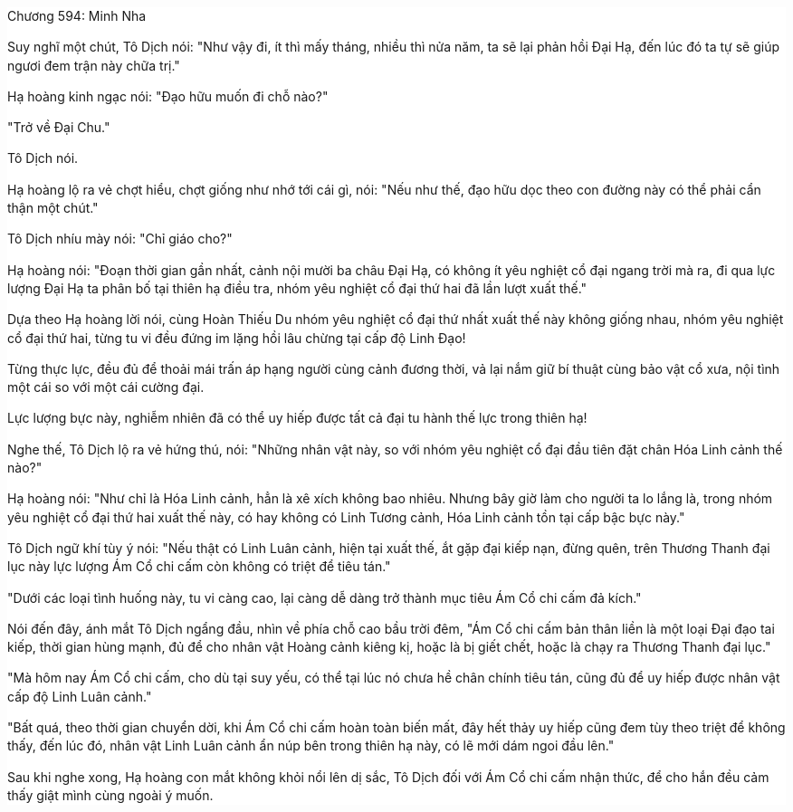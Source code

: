 




Chương 594: Minh Nha


Suy nghĩ một chút, Tô Dịch nói: "Như vậy đi, ít thì mấy tháng, nhiều thì nửa năm, ta sẽ lại phản hồi Đại Hạ, đến lúc đó ta tự sẽ giúp ngươi đem trận này chữa trị."

Hạ hoàng kinh ngạc nói: "Đạo hữu muốn đi chỗ nào?"

"Trở về Đại Chu."

Tô Dịch nói.

Hạ hoàng lộ ra vẻ chợt hiểu, chợt giống như nhớ tới cái gì, nói: "Nếu như thế, đạo hữu dọc theo con đường này có thể phải cẩn thận một chút."

Tô Dịch nhíu mày nói: "Chỉ giáo cho?"

Hạ hoàng nói: "Đoạn thời gian gần nhất, cảnh nội mười ba châu Đại Hạ, có không ít yêu nghiệt cổ đại ngang trời mà ra, đi qua lực lượng Đại Hạ ta phân bố tại thiên hạ điều tra, nhóm yêu nghiệt cổ đại thứ hai đã lần lượt xuất thế."

Dựa theo Hạ hoàng lời nói, cùng Hoàn Thiếu Du nhóm yêu nghiệt cổ đại thứ nhất xuất thế này không giống nhau, nhóm yêu nghiệt cổ đại thứ hai, từng tu vi đều đứng im lặng hồi lâu chừng tại cấp độ Linh Đạo!

Từng thực lực, đều đủ để thoải mái trấn áp hạng người cùng cảnh đương thời, vả lại nắm giữ bí thuật cùng bảo vật cổ xưa, nội tình một cái so với một cái cường đại.

Lực lượng bực này, nghiễm nhiên đã có thể uy hiếp được tất cả đại tu hành thế lực trong thiên hạ!

Nghe thế, Tô Dịch lộ ra vẻ hứng thú, nói: "Những nhân vật này, so với nhóm yêu nghiệt cổ đại đầu tiên đặt chân Hóa Linh cảnh thế nào?"

Hạ hoàng nói: "Như chỉ là Hóa Linh cảnh, hẳn là xê xích không bao nhiêu. Nhưng bây giờ làm cho người ta lo lắng là, trong nhóm yêu nghiệt cổ đại thứ hai xuất thế này, có hay không có Linh Tương cảnh, Hóa Linh cảnh tồn tại cấp bậc bực này."

Tô Dịch ngữ khí tùy ý nói: "Nếu thật có Linh Luân cảnh, hiện tại xuất thế, ắt gặp đại kiếp nạn, đừng quên, trên Thương Thanh đại lục này lực lượng Ám Cổ chi cấm còn không có triệt để tiêu tán."

"Dưới các loại tình huống này, tu vi càng cao, lại càng dễ dàng trở thành mục tiêu Ám Cổ chi cấm đả kích."

Nói đến đây, ánh mắt Tô Dịch ngẩng đầu, nhìn về phía chỗ cao bầu trời đêm, "Ám Cổ chi cấm bản thân liền là một loại Đại đạo tai kiếp, thời gian hùng mạnh, đủ để cho nhân vật Hoàng cảnh kiêng kị, hoặc là bị giết chết, hoặc là chạy ra Thương Thanh đại lục."

"Mà hôm nay Ám Cổ chi cấm, cho dù tại suy yếu, có thể tại lúc nó chưa hề chân chính tiêu tán, cũng đủ để uy hiếp được nhân vật cấp độ Linh Luân cảnh."

"Bất quá, theo thời gian chuyển dời, khi Ám Cổ chi cấm hoàn toàn biến mất, đây hết thảy uy hiếp cũng đem tùy theo triệt để không thấy, đến lúc đó, nhân vật Linh Luân cảnh ẩn núp bên trong thiên hạ này, có lẽ mới dám ngoi đầu lên."

Sau khi nghe xong, Hạ hoàng con mắt không khỏi nổi lên dị sắc, Tô Dịch đối với Ám Cổ chi cấm nhận thức, để cho hắn đều cảm thấy giật mình cùng ngoài ý muốn.

